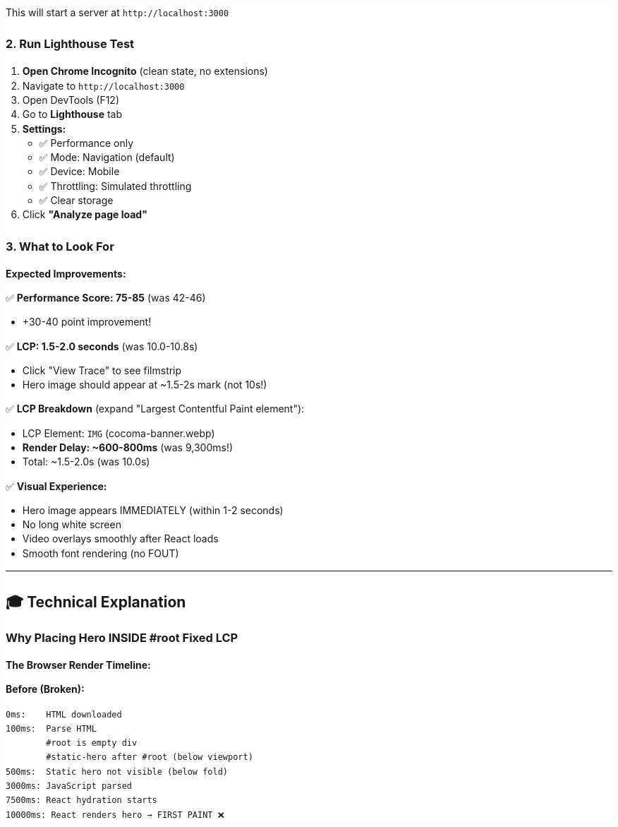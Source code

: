 This will start a server at `http://localhost:3000`

### 2. Run Lighthouse Test

1. **Open Chrome Incognito** (clean state, no extensions)
2. Navigate to `http://localhost:3000`
3. Open DevTools (F12)
4. Go to **Lighthouse** tab
5. **Settings:**
   - ✅ Performance only
   - ✅ Mode: Navigation (default)
   - ✅ Device: Mobile
   - ✅ Throttling: Simulated throttling
   - ✅ Clear storage
6. Click **"Analyze page load"**

### 3. What to Look For

**Expected Improvements:**

✅ **Performance Score: 75-85** (was 42-46)
- +30-40 point improvement!

✅ **LCP: 1.5-2.0 seconds** (was 10.0-10.8s)
- Click "View Trace" to see filmstrip
- Hero image should appear at ~1.5-2s mark (not 10s!)

✅ **LCP Breakdown** (expand "Largest Contentful Paint element"):
- LCP Element: `IMG` (cocoma-banner.webp)
- **Render Delay: ~600-800ms** (was 9,300ms!)
- Total: ~1.5-2.0s (was 10.0s)

✅ **Visual Experience:**
- Hero image appears IMMEDIATELY (within 1-2 seconds)
- No long white screen
- Video overlays smoothly after React loads
- Smooth font rendering (no FOUT)

---

## 🎓 Technical Explanation

### Why Placing Hero INSIDE #root Fixed LCP

**The Browser Render Timeline:**

**Before (Broken):**
```
0ms:    HTML downloaded
100ms:  Parse HTML
        #root is empty div
        #static-hero after #root (below viewport)
500ms:  Static hero not visible (below fold)
3000ms: JavaScript parsed
7500ms: React hydration starts
10000ms: React renders hero → FIRST PAINT ❌
```
